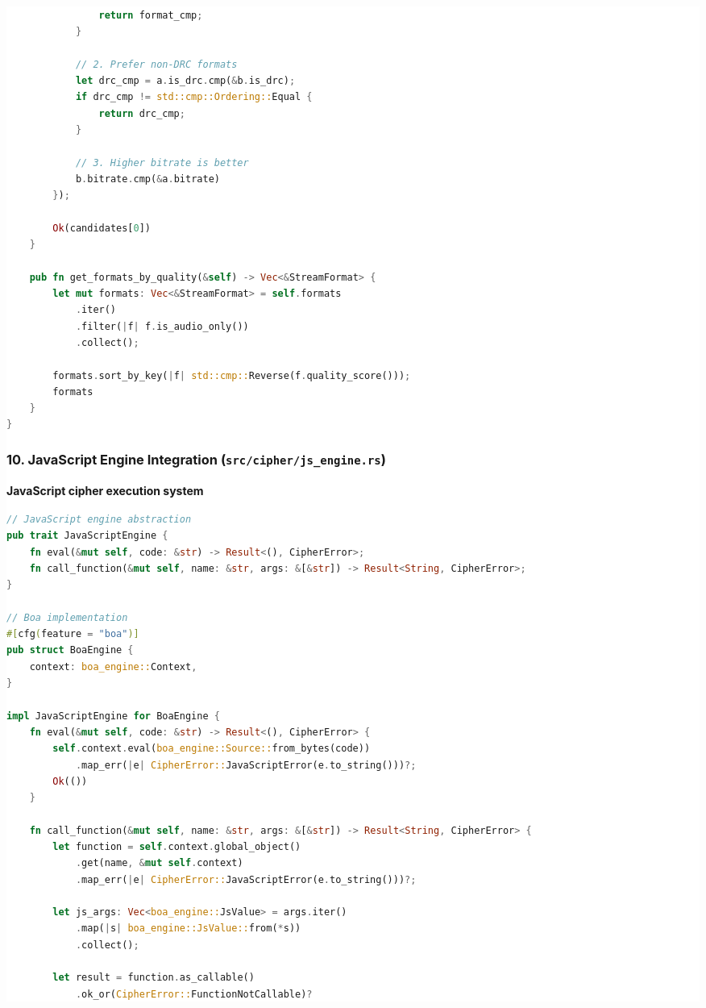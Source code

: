 ```rust
                return format_cmp;
            }

            // 2. Prefer non-DRC formats
            let drc_cmp = a.is_drc.cmp(&b.is_drc);
            if drc_cmp != std::cmp::Ordering::Equal {
                return drc_cmp;
            }

            // 3. Higher bitrate is better
            b.bitrate.cmp(&a.bitrate)
        });

        Ok(candidates[0])
    }

    pub fn get_formats_by_quality(&self) -> Vec<&StreamFormat> {
        let mut formats: Vec<&StreamFormat> = self.formats
            .iter()
            .filter(|f| f.is_audio_only())
            .collect();

        formats.sort_by_key(|f| std::cmp::Reverse(f.quality_score()));
        formats
    }
}
```

### 10. JavaScript Engine Integration (`src/cipher/js_engine.rs`)
**JavaScript cipher execution system**

```rust
// JavaScript engine abstraction
pub trait JavaScriptEngine {
    fn eval(&mut self, code: &str) -> Result<(), CipherError>;
    fn call_function(&mut self, name: &str, args: &[&str]) -> Result<String, CipherError>;
}

// Boa implementation
#[cfg(feature = "boa")]
pub struct BoaEngine {
    context: boa_engine::Context,
}

impl JavaScriptEngine for BoaEngine {
    fn eval(&mut self, code: &str) -> Result<(), CipherError> {
        self.context.eval(boa_engine::Source::from_bytes(code))
            .map_err(|e| CipherError::JavaScriptError(e.to_string()))?;
        Ok(())
    }

    fn call_function(&mut self, name: &str, args: &[&str]) -> Result<String, CipherError> {
        let function = self.context.global_object()
            .get(name, &mut self.context)
            .map_err(|e| CipherError::JavaScriptError(e.to_string()))?;

        let js_args: Vec<boa_engine::JsValue> = args.iter()
            .map(|s| boa_engine::JsValue::from(*s))
            .collect();

        let result = function.as_callable()
            .ok_or(CipherError::FunctionNotCallable)?
```